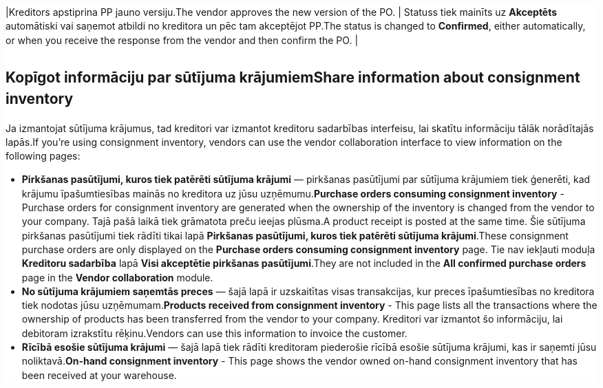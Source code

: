|<span data-ttu-id="26bdc-280">Kreditors apstiprina PP jauno versiju.</span><span class="sxs-lookup"><span data-stu-id="26bdc-280">The vendor approves the new version of the PO.</span></span>                                                |  <span data-ttu-id="26bdc-281">Statuss tiek mainīts uz **Akceptēts** automātiski vai saņemot atbildi no kreditora un pēc tam akceptējot PP.</span><span class="sxs-lookup"><span data-stu-id="26bdc-281">The status is changed to **Confirmed**, either automatically, or when you receive the response from the vendor and then confirm the PO.</span></span> |

## <a name="share-information-about-consignment-inventory"></a><span data-ttu-id="26bdc-282">Kopīgot informāciju par sūtījuma krājumiem</span><span class="sxs-lookup"><span data-stu-id="26bdc-282">Share information about consignment inventory</span></span>
<span data-ttu-id="26bdc-283">Ja izmantojat sūtījuma krājumus, tad kreditori var izmantot kreditoru sadarbības interfeisu, lai skatītu informāciju tālāk norādītajās lapās.</span><span class="sxs-lookup"><span data-stu-id="26bdc-283">If you’re using consignment inventory, vendors can use the vendor collaboration interface to view information on the following pages:</span></span>

-   <span data-ttu-id="26bdc-284">**Pirkšanas pasūtījumi, kuros tiek patērēti sūtījuma krājumi** — pirkšanas pasūtījumi par sūtījuma krājumiem tiek ģenerēti, kad krājumu īpašumtiesības mainās no kreditora uz jūsu uzņēmumu.</span><span class="sxs-lookup"><span data-stu-id="26bdc-284">**Purchase orders consuming consignment inventory** - Purchase orders for consignment inventory are generated when the ownership of the inventory is changed from the vendor to your company.</span></span> <span data-ttu-id="26bdc-285">Tajā pašā laikā tiek grāmatota preču ieejas plūsma.</span><span class="sxs-lookup"><span data-stu-id="26bdc-285">A product receipt is posted at the same time.</span></span> <span data-ttu-id="26bdc-286">Šie sūtījuma pirkšanas pasūtījumi tiek rādīti tikai lapā **Pirkšanas pasūtījumi, kuros tiek patērēti sūtījuma krājumi**.</span><span class="sxs-lookup"><span data-stu-id="26bdc-286">These consignment purchase orders are only displayed on the **Purchase orders consuming consignment inventory** page.</span></span> <span data-ttu-id="26bdc-287">Tie nav iekļauti moduļa **Kreditoru sadarbība** lapā **Visi akceptētie pirkšanas pasūtījumi**.</span><span class="sxs-lookup"><span data-stu-id="26bdc-287">They are not included in the **All confirmed purchase orders** page in the **Vendor collaboration** module.</span></span>
-   <span data-ttu-id="26bdc-288">**No sūtījuma krājumiem saņemtās preces** — šajā lapā ir uzskaitītas visas transakcijas, kur preces īpašumtiesības no kreditora tiek nodotas jūsu uzņēmumam.</span><span class="sxs-lookup"><span data-stu-id="26bdc-288">**Products received from consignment inventory** - This page lists all the transactions where the ownership of products has been transferred from the vendor to your company.</span></span> <span data-ttu-id="26bdc-289">Kreditori var izmantot šo informāciju, lai debitoram izrakstītu rēķinu.</span><span class="sxs-lookup"><span data-stu-id="26bdc-289">Vendors can use this information to invoice the customer.</span></span>
-   <span data-ttu-id="26bdc-290">**Rīcībā esošie sūtījuma krājumi** — šajā lapā tiek rādīti kreditoram piederošie rīcībā esošie sūtījuma krājumi, kas ir saņemti jūsu noliktavā.</span><span class="sxs-lookup"><span data-stu-id="26bdc-290">**On-hand consignment inventory** - This page shows the vendor owned on-hand consignment inventory that has been received at your warehouse.</span></span>





